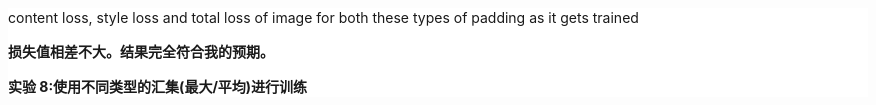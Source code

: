 
content loss, style loss and total loss of image for both these types of padding as it gets trained

**损失值相差不大。结果完全符合我的预期。**

**实验 8:使用不同类型的汇集(最大/平均)进行训练**
